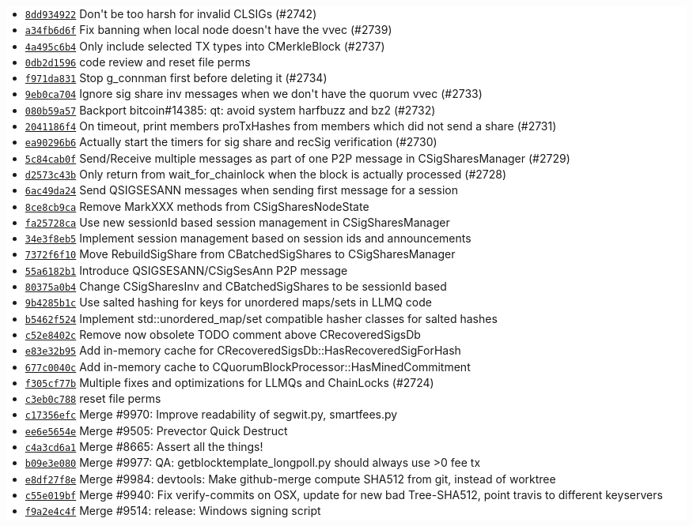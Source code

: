 - [`8dd934922`](https://github.com/bitoreum/bitoreum/commit/8dd934922) Don't be too harsh for invalid CLSIGs (#2742)
- [`a34fb6d6f`](https://github.com/bitoreum/bitoreum/commit/a34fb6d6f) Fix banning when local node doesn't have the vvec (#2739)
- [`4a495c6b4`](https://github.com/bitoreum/bitoreum/commit/4a495c6b4) Only include selected TX types into CMerkleBlock (#2737)
- [`0db2d1596`](https://github.com/bitoreum/bitoreum/commit/0db2d1596) code review and reset file perms
- [`f971da831`](https://github.com/bitoreum/bitoreum/commit/f971da831) Stop g_connman first before deleting it (#2734)
- [`9eb0ca704`](https://github.com/bitoreum/bitoreum/commit/9eb0ca704) Ignore sig share inv messages when we don't have the quorum vvec (#2733)
- [`080b59a57`](https://github.com/bitoreum/bitoreum/commit/080b59a57) Backport bitcoin#14385: qt: avoid system harfbuzz and bz2 (#2732)
- [`2041186f4`](https://github.com/bitoreum/bitoreum/commit/2041186f4) On timeout, print members proTxHashes from members which did not send a share (#2731)
- [`ea90296b6`](https://github.com/bitoreum/bitoreum/commit/ea90296b6) Actually start the timers for sig share and recSig verification (#2730)
- [`5c84cab0f`](https://github.com/bitoreum/bitoreum/commit/5c84cab0f) Send/Receive multiple messages as part of one P2P message in CSigSharesManager (#2729)
- [`d2573c43b`](https://github.com/bitoreum/bitoreum/commit/d2573c43b) Only return from wait_for_chainlock when the block is actually processed (#2728)
- [`6ac49da24`](https://github.com/bitoreum/bitoreum/commit/6ac49da24) Send QSIGSESANN messages when sending first message for a session
- [`8ce8cb9ca`](https://github.com/bitoreum/bitoreum/commit/8ce8cb9ca) Remove MarkXXX methods from CSigSharesNodeState
- [`fa25728ca`](https://github.com/bitoreum/bitoreum/commit/fa25728ca) Use new sessionId based session management in CSigSharesManager
- [`34e3f8eb5`](https://github.com/bitoreum/bitoreum/commit/34e3f8eb5) Implement session management based on session ids and announcements
- [`7372f6f10`](https://github.com/bitoreum/bitoreum/commit/7372f6f10) Move RebuildSigShare from CBatchedSigShares to CSigSharesManager
- [`55a6182b1`](https://github.com/bitoreum/bitoreum/commit/55a6182b1) Introduce QSIGSESANN/CSigSesAnn P2P message
- [`80375a0b4`](https://github.com/bitoreum/bitoreum/commit/80375a0b4) Change CSigSharesInv and CBatchedSigShares to be sessionId based
- [`9b4285b1c`](https://github.com/bitoreum/bitoreum/commit/9b4285b1c) Use salted hashing for keys for unordered maps/sets in LLMQ code
- [`b5462f524`](https://github.com/bitoreum/bitoreum/commit/b5462f524) Implement std::unordered_map/set compatible hasher classes for salted hashes
- [`c52e8402c`](https://github.com/bitoreum/bitoreum/commit/c52e8402c) Remove now obsolete TODO comment above CRecoveredSigsDb
- [`e83e32b95`](https://github.com/bitoreum/bitoreum/commit/e83e32b95) Add in-memory cache for CRecoveredSigsDb::HasRecoveredSigForHash
- [`677c0040c`](https://github.com/bitoreum/bitoreum/commit/677c0040c) Add in-memory cache to CQuorumBlockProcessor::HasMinedCommitment
- [`f305cf77b`](https://github.com/bitoreum/bitoreum/commit/f305cf77b) Multiple fixes and optimizations for LLMQs and ChainLocks (#2724)
- [`c3eb0c788`](https://github.com/bitoreum/bitoreum/commit/c3eb0c788) reset file perms
- [`c17356efc`](https://github.com/bitoreum/bitoreum/commit/c17356efc) Merge #9970: Improve readability of segwit.py, smartfees.py
- [`ee6e5654e`](https://github.com/bitoreum/bitoreum/commit/ee6e5654e) Merge #9505: Prevector Quick Destruct
- [`c4a3cd6a1`](https://github.com/bitoreum/bitoreum/commit/c4a3cd6a1) Merge #8665: Assert all the things!
- [`b09e3e080`](https://github.com/bitoreum/bitoreum/commit/b09e3e080) Merge #9977: QA: getblocktemplate_longpoll.py should always use >0 fee tx
- [`e8df27f8e`](https://github.com/bitoreum/bitoreum/commit/e8df27f8e) Merge #9984: devtools: Make github-merge compute SHA512 from git, instead of worktree
- [`c55e019bf`](https://github.com/bitoreum/bitoreum/commit/c55e019bf) Merge #9940: Fix verify-commits on OSX, update for new bad Tree-SHA512, point travis to different keyservers
- [`f9a2e4c4f`](https://github.com/bitoreum/bitoreum/commit/f9a2e4c4f) Merge #9514: release: Windows signing script